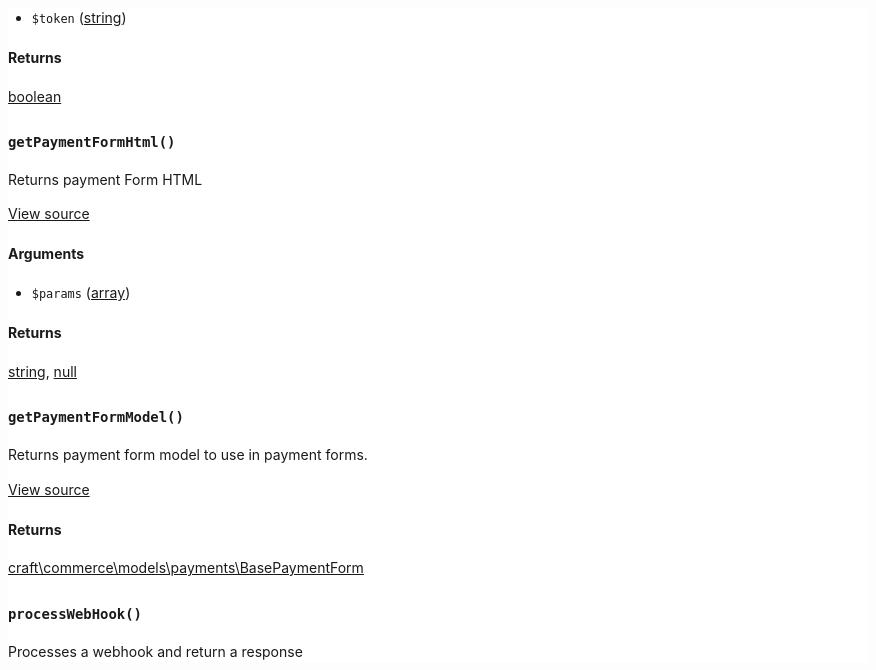 - `$token` ([string](http://php.net/language.types.string))

#### Returns

[boolean](http://php.net/language.types.boolean)



### `getPaymentFormHtml()`





Returns payment Form HTML








[View source](https://github.com/craftcms/commerce/blob/master/src/gateways/MissingGateway.php#L38-L41)


#### Arguments

- `$params` ([array](http://php.net/language.types.array))

#### Returns

[string](http://php.net/language.types.string), [null](http://php.net/language.types.null)



### `getPaymentFormModel()`





Returns payment form model to use in payment forms.








[View source](https://github.com/craftcms/commerce/blob/master/src/gateways/MissingGateway.php#L46-L49)



#### Returns

[craft\commerce\models\payments\BasePaymentForm](craft-commerce-models-payments-basepaymentform.md)



### `processWebHook()`





Processes a webhook and return a response
